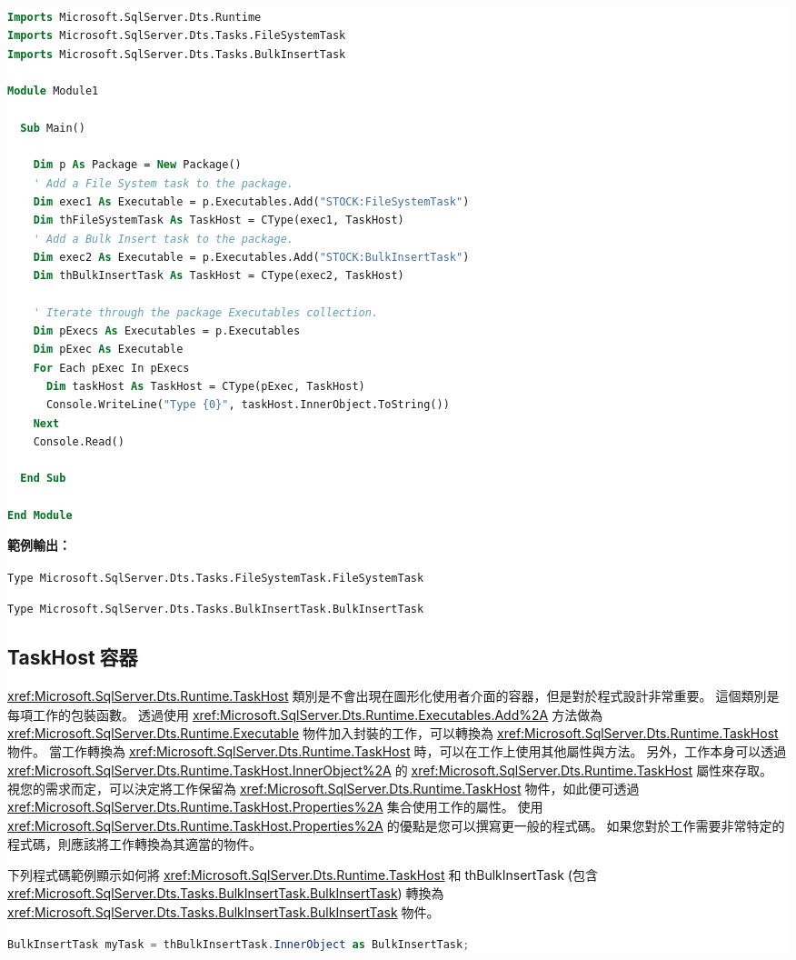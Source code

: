 ```vb  
Imports Microsoft.SqlServer.Dts.Runtime  
Imports Microsoft.SqlServer.Dts.Tasks.FileSystemTask  
Imports Microsoft.SqlServer.Dts.Tasks.BulkInsertTask  
  
Module Module1  
  
  Sub Main()  
  
    Dim p As Package = New Package()  
    ' Add a File System task to the package.  
    Dim exec1 As Executable = p.Executables.Add("STOCK:FileSystemTask")  
    Dim thFileSystemTask As TaskHost = CType(exec1, TaskHost)  
    ' Add a Bulk Insert task to the package.  
    Dim exec2 As Executable = p.Executables.Add("STOCK:BulkInsertTask")  
    Dim thBulkInsertTask As TaskHost = CType(exec2, TaskHost)  
  
    ' Iterate through the package Executables collection.  
    Dim pExecs As Executables = p.Executables  
    Dim pExec As Executable  
    For Each pExec In pExecs  
      Dim taskHost As TaskHost = CType(pExec, TaskHost)  
      Console.WriteLine("Type {0}", taskHost.InnerObject.ToString())  
    Next  
    Console.Read()  
  
  End Sub  
  
End Module  
```  
  
 **範例輸出：**  
  
 `Type Microsoft.SqlServer.Dts.Tasks.FileSystemTask.FileSystemTask`  
  
 `Type Microsoft.SqlServer.Dts.Tasks.BulkInsertTask.BulkInsertTask`  
  
## <a name="taskhost-container"></a>TaskHost 容器  
 <xref:Microsoft.SqlServer.Dts.Runtime.TaskHost> 類別是不會出現在圖形化使用者介面的容器，但是對於程式設計非常重要。 這個類別是每項工作的包裝函數。 透過使用 <xref:Microsoft.SqlServer.Dts.Runtime.Executables.Add%2A> 方法做為 <xref:Microsoft.SqlServer.Dts.Runtime.Executable> 物件加入封裝的工作，可以轉換為 <xref:Microsoft.SqlServer.Dts.Runtime.TaskHost> 物件。 當工作轉換為 <xref:Microsoft.SqlServer.Dts.Runtime.TaskHost> 時，可以在工作上使用其他屬性與方法。 另外，工作本身可以透過 <xref:Microsoft.SqlServer.Dts.Runtime.TaskHost.InnerObject%2A> 的 <xref:Microsoft.SqlServer.Dts.Runtime.TaskHost> 屬性來存取。 視您的需求而定，可以決定將工作保留為 <xref:Microsoft.SqlServer.Dts.Runtime.TaskHost> 物件，如此便可透過 <xref:Microsoft.SqlServer.Dts.Runtime.TaskHost.Properties%2A> 集合使用工作的屬性。 使用 <xref:Microsoft.SqlServer.Dts.Runtime.TaskHost.Properties%2A> 的優點是您可以撰寫更一般的程式碼。 如果您對於工作需要非常特定的程式碼，則應該將工作轉換為其適當的物件。  
  
 下列程式碼範例顯示如何將 <xref:Microsoft.SqlServer.Dts.Runtime.TaskHost> 和 thBulkInsertTask (包含 <xref:Microsoft.SqlServer.Dts.Tasks.BulkInsertTask.BulkInsertTask>) 轉換為 <xref:Microsoft.SqlServer.Dts.Tasks.BulkInsertTask.BulkInsertTask> 物件。  
  
```csharp  
BulkInsertTask myTask = thBulkInsertTask.InnerObject as BulkInsertTask;  
```  
  